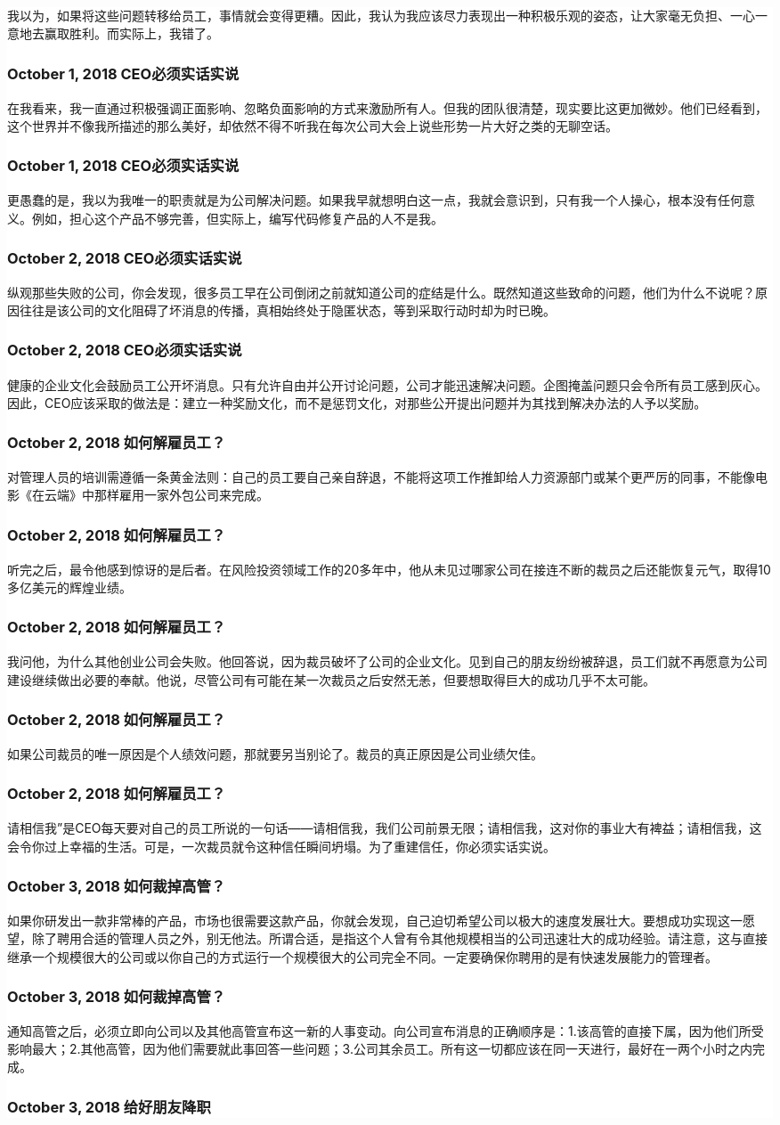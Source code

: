 我以为，如果将这些问题转移给员工，事情就会变得更糟。因此，我认为我应该尽力表现出一种积极乐观的姿态，让大家毫无负担、一心一意地去赢取胜利。而实际上，我错了。

### October 1, 2018 CEO必须实话实说

在我看来，我一直通过积极强调正面影响、忽略负面影响的方式来激励所有人。但我的团队很清楚，现实要比这更加微妙。他们已经看到，这个世界并不像我所描述的那么美好，却依然不得不听我在每次公司大会上说些形势一片大好之类的无聊空话。

### October 1, 2018 CEO必须实话实说

更愚蠢的是，我以为我唯一的职责就是为公司解决问题。如果我早就想明白这一点，我就会意识到，只有我一个人操心，根本没有任何意义。例如，担心这个产品不够完善，但实际上，编写代码修复产品的人不是我。

### October 2, 2018 CEO必须实话实说

纵观那些失败的公司，你会发现，很多员工早在公司倒闭之前就知道公司的症结是什么。既然知道这些致命的问题，他们为什么不说呢？原因往往是该公司的文化阻碍了坏消息的传播，真相始终处于隐匿状态，等到采取行动时却为时已晚。

### October 2, 2018 CEO必须实话实说

健康的企业文化会鼓励员工公开坏消息。只有允许自由并公开讨论问题，公司才能迅速解决问题。企图掩盖问题只会令所有员工感到灰心。因此，CEO应该采取的做法是：建立一种奖励文化，而不是惩罚文化，对那些公开提出问题并为其找到解决办法的人予以奖励。

### October 2, 2018 如何解雇员工？

对管理人员的培训需遵循一条黄金法则：自己的员工要自己亲自辞退，不能将这项工作推卸给人力资源部门或某个更严厉的同事，不能像电影《在云端》中那样雇用一家外包公司来完成。

### October 2, 2018 如何解雇员工？

听完之后，最令他感到惊讶的是后者。在风险投资领域工作的20多年中，他从未见过哪家公司在接连不断的裁员之后还能恢复元气，取得10多亿美元的辉煌业绩。

### October 2, 2018 如何解雇员工？

我问他，为什么其他创业公司会失败。他回答说，因为裁员破坏了公司的企业文化。见到自己的朋友纷纷被辞退，员工们就不再愿意为公司建设继续做出必要的奉献。他说，尽管公司有可能在某一次裁员之后安然无恙，但要想取得巨大的成功几乎不太可能。

### October 2, 2018 如何解雇员工？

如果公司裁员的唯一原因是个人绩效问题，那就要另当别论了。裁员的真正原因是公司业绩欠佳。

### October 2, 2018 如何解雇员工？

请相信我”是CEO每天要对自己的员工所说的一句话——请相信我，我们公司前景无限；请相信我，这对你的事业大有裨益；请相信我，这会令你过上幸福的生活。可是，一次裁员就令这种信任瞬间坍塌。为了重建信任，你必须实话实说。

### October 3, 2018 如何裁掉高管？

如果你研发出一款非常棒的产品，市场也很需要这款产品，你就会发现，自己迫切希望公司以极大的速度发展壮大。要想成功实现这一愿望，除了聘用合适的管理人员之外，别无他法。所谓合适，是指这个人曾有令其他规模相当的公司迅速壮大的成功经验。请注意，这与直接继承一个规模很大的公司或以你自己的方式运行一个规模很大的公司完全不同。一定要确保你聘用的是有快速发展能力的管理者。

### October 3, 2018 如何裁掉高管？

通知高管之后，必须立即向公司以及其他高管宣布这一新的人事变动。向公司宣布消息的正确顺序是：1.该高管的直接下属，因为他们所受影响最大；2.其他高管，因为他们需要就此事回答一些问题；3.公司其余员工。所有这一切都应该在同一天进行，最好在一两个小时之内完成。

### October 3, 2018 给好朋友降职
